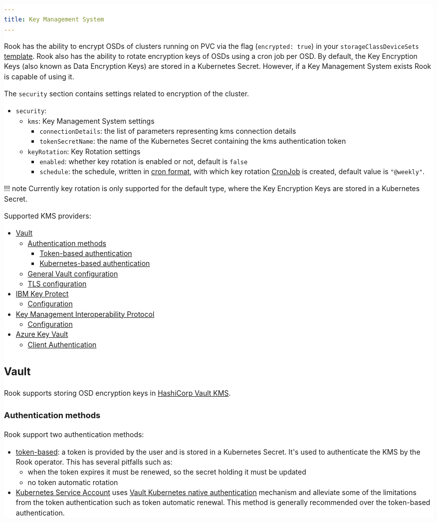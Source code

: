 ```yaml
---
title: Key Management System
---
```


Rook has the ability to encrypt OSDs of clusters running on PVC via the flag (`encrypted: true`) in your `storageClassDeviceSets` [template](#pvc-based-cluster).
Rook also has the ability to rotate encryption keys of OSDs using a cron job per OSD.
By default, the Key Encryption Keys (also known as Data Encryption Keys) are stored in a Kubernetes Secret.
However, if a Key Management System exists Rook is capable of using it.

The `security` section contains settings related to encryption of the cluster.

* `security`:
  * `kms`: Key Management System settings
    * `connectionDetails`: the list of parameters representing kms connection details
    * `tokenSecretName`: the name of the Kubernetes Secret containing the kms authentication token
  * `keyRotation`: Key Rotation settings
    * `enabled`: whether key rotation is enabled or not, default is `false`
    * `schedule`: the schedule, written in [cron format](https://en.wikipedia.org/wiki/Cron), with which key rotation [CronJob](https://kubernetes.io/docs/concepts/workloads/controllers/cron-jobs/) is created, default value is `"@weekly"`.

!!! note
    Currently key rotation is only supported for the default type, where the Key Encryption Keys are stored in a Kubernetes Secret.

Supported KMS providers:

* [Vault](#vault)
  * [Authentication methods](#authentication-methods)
    * [Token-based authentication](#token-based-authentication)
    * [Kubernetes-based authentication](#kubernetes-based-authentication)
  * [General Vault configuration](#general-vault-configuration)
  * [TLS configuration](#tls-configuration)
* [IBM Key Protect](#ibm-key-protect)
  * [Configuration](#configuration)
* [Key Management Interoperability Protocol](#key-management-interoperability-protocol)
  * [Configuration](#configuration-1)
* [Azure Key Vault](#azure-key-vault)
  * [Client Authentication](#client-authentication)

## Vault

Rook supports storing OSD encryption keys in [HashiCorp Vault KMS](https://www.vaultproject.io/).

### Authentication methods

Rook support two authentication methods:

* [token-based](#token-based-authentication): a token is provided by the user and is stored in a Kubernetes Secret. It's used to
  authenticate the KMS by the Rook operator. This has several pitfalls such as:
  * when the token expires it must be renewed, so the secret holding it must be updated
  * no token automatic rotation
* [Kubernetes Service Account](#kubernetes-based-authentication) uses [Vault Kubernetes native
  authentication](https://www.vaultproject.io/docs/auth/kubernetes) mechanism and alleviate some of the limitations from the token authentication such as token automatic renewal. This method is
  generally recommended over the token-based authentication.
